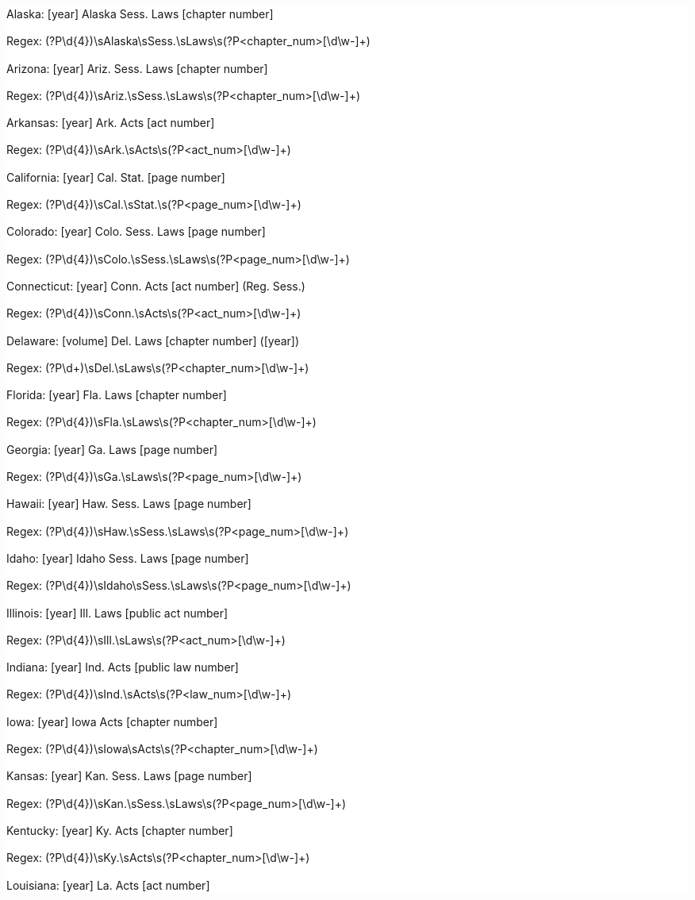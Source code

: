 Alaska: [year] Alaska Sess. Laws [chapter number]

Regex: (?P<year>\d{4})\sAlaska\sSess\.\sLaws\s(?P<chapter_num>[\d\w-]+)

Arizona: [year] Ariz. Sess. Laws [chapter number]

Regex: (?P<year>\d{4})\sAriz\.\sSess\.\sLaws\s(?P<chapter_num>[\d\w-]+)

Arkansas: [year] Ark. Acts [act number]

Regex: (?P<year>\d{4})\sArk\.\sActs\s(?P<act_num>[\d\w-]+)

California: [year] Cal. Stat. [page number]

Regex: (?P<year>\d{4})\sCal\.\sStat\.\s(?P<page_num>[\d\w-]+)

Colorado: [year] Colo. Sess. Laws [page number]

Regex: (?P<year>\d{4})\sColo\.\sSess\.\sLaws\s(?P<page_num>[\d\w-]+)

Connecticut: [year] Conn. Acts [act number] (Reg. Sess.)

Regex: (?P<year>\d{4})\sConn\.\sActs\s(?P<act_num>[\d\w-]+)

Delaware: [volume] Del. Laws [chapter number] ([year])

Regex: (?P<volume>\d+)\sDel\.\sLaws\s(?P<chapter_num>[\d\w-]+)

Florida: [year] Fla. Laws [chapter number]

Regex: (?P<year>\d{4})\sFla\.\sLaws\s(?P<chapter_num>[\d\w-]+)

Georgia: [year] Ga. Laws [page number]

Regex: (?P<year>\d{4})\sGa\.\sLaws\s(?P<page_num>[\d\w-]+)

Hawaii: [year] Haw. Sess. Laws [page number]

Regex: (?P<year>\d{4})\sHaw\.\sSess\.\sLaws\s(?P<page_num>[\d\w-]+)

Idaho: [year] Idaho Sess. Laws [page number]

Regex: (?P<year>\d{4})\sIdaho\sSess\.\sLaws\s(?P<page_num>[\d\w-]+)

Illinois: [year] Ill. Laws [public act number]

Regex: (?P<year>\d{4})\sIll\.\sLaws\s(?P<act_num>[\d\w-]+)

Indiana: [year] Ind. Acts [public law number]

Regex: (?P<year>\d{4})\sInd\.\sActs\s(?P<law_num>[\d\w-]+)

Iowa: [year] Iowa Acts [chapter number]

Regex: (?P<year>\d{4})\sIowa\sActs\s(?P<chapter_num>[\d\w-]+)

Kansas: [year] Kan. Sess. Laws [page number]

Regex: (?P<year>\d{4})\sKan\.\sSess\.\sLaws\s(?P<page_num>[\d\w-]+)

Kentucky: [year] Ky. Acts [chapter number]

Regex: (?P<year>\d{4})\sKy\.\sActs\s(?P<chapter_num>[\d\w-]+)

Louisiana: [year] La. Acts [act number]
